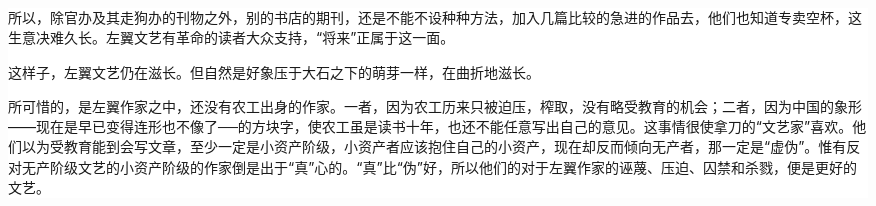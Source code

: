 所以，除官办及其走狗办的刊物之外，别的书店的期刊，还是不能不设种种方法，加入几篇比较的急进的作品去，他们也知道专卖空杯，这生意决难久长。左翼文艺有革命的读者大众支持，“将来”正属于这一面。

这样子，左翼文艺仍在滋长。但自然是好象压于大石之下的萌芽一样，在曲折地滋长。

所可惜的，是左翼作家之中，还没有农工出身的作家。一者，因为农工历来只被迫压，榨取，没有略受教育的机会；二者，因为中国的象形——现在是早已变得连形也不像了──的方块字，使农工虽是读书十年，也还不能任意写出自己的意见。这事情很使拿刀的“文艺家”喜欢。他们以为受教育能到会写文章，至少一定是小资产阶级，小资产者应该抱住自己的小资产，现在却反而倾向无产者，那一定是“虚伪”。惟有反对无产阶级文艺的小资产阶级的作家倒是出于“真”心的。“真”比“伪”好，所以他们的对于左翼作家的诬蔑、压迫、囚禁和杀戮，便是更好的文艺。

